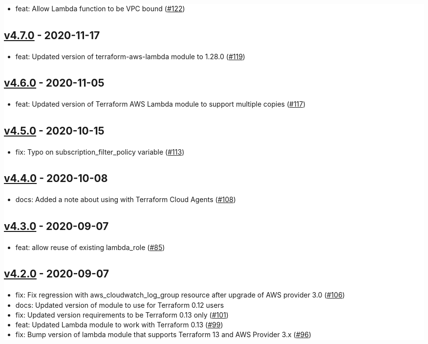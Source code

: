- feat: Allow Lambda function to be VPC bound ([#122](https://github.com/terraform-aws-modules/terraform-aws-notify-slack/issues/122))


<a name="v4.7.0"></a>
## [v4.7.0] - 2020-11-17

- feat: Updated version of terraform-aws-lambda module to 1.28.0 ([#119](https://github.com/terraform-aws-modules/terraform-aws-notify-slack/issues/119))


<a name="v4.6.0"></a>
## [v4.6.0] - 2020-11-05

- feat: Updated version of Terraform AWS Lambda module to support multiple copies ([#117](https://github.com/terraform-aws-modules/terraform-aws-notify-slack/issues/117))


<a name="v4.5.0"></a>
## [v4.5.0] - 2020-10-15

- fix: Typo on subscription_filter_policy variable ([#113](https://github.com/terraform-aws-modules/terraform-aws-notify-slack/issues/113))


<a name="v4.4.0"></a>
## [v4.4.0] - 2020-10-08

- docs: Added a note about using with Terraform Cloud Agents ([#108](https://github.com/terraform-aws-modules/terraform-aws-notify-slack/issues/108))


<a name="v4.3.0"></a>
## [v4.3.0] - 2020-09-07

- feat: allow reuse of existing lambda_role ([#85](https://github.com/terraform-aws-modules/terraform-aws-notify-slack/issues/85))


<a name="v4.2.0"></a>
## [v4.2.0] - 2020-09-07

- fix: Fix regression with aws_cloudwatch_log_group resource after upgrade of AWS provider 3.0 ([#106](https://github.com/terraform-aws-modules/terraform-aws-notify-slack/issues/106))
- docs: Updated version of module to use for Terraform 0.12 users
- fix: Updated version requirements to be Terraform 0.13 only ([#101](https://github.com/terraform-aws-modules/terraform-aws-notify-slack/issues/101))
- feat: Updated Lambda module to work with Terraform 0.13 ([#99](https://github.com/terraform-aws-modules/terraform-aws-notify-slack/issues/99))
- fix: Bump version of lambda module that supports Terraform 13 and AWS Provider 3.x ([#96](https://github.com/terraform-aws-modules/terraform-aws-notify-slack/issues/96))



[Unreleased]: https://github.com/terraform-aws-modules/terraform-aws-notify-slack/compare/v4.16.0...HEAD
[v4.16.0]: https://github.com/terraform-aws-modules/terraform-aws-notify-slack/compare/v4.15.0...v4.16.0
[v4.15.0]: https://github.com/terraform-aws-modules/terraform-aws-notify-slack/compare/v4.14.0...v4.15.0
[v4.14.0]: https://github.com/terraform-aws-modules/terraform-aws-notify-slack/compare/v4.13.0...v4.14.0
[v4.13.0]: https://github.com/terraform-aws-modules/terraform-aws-notify-slack/compare/v3.6.0...v4.13.0
[v3.6.0]: https://github.com/terraform-aws-modules/terraform-aws-notify-slack/compare/v4.12.0...v3.6.0
[v4.12.0]: https://github.com/terraform-aws-modules/terraform-aws-notify-slack/compare/v4.11.0...v4.12.0
[v4.11.0]: https://github.com/terraform-aws-modules/terraform-aws-notify-slack/compare/v4.10.0...v4.11.0
[v4.10.0]: https://github.com/terraform-aws-modules/terraform-aws-notify-slack/compare/v4.9.0...v4.10.0
[v4.9.0]: https://github.com/terraform-aws-modules/terraform-aws-notify-slack/compare/v4.8.0...v4.9.0
[v4.8.0]: https://github.com/terraform-aws-modules/terraform-aws-notify-slack/compare/v4.7.0...v4.8.0
[v4.7.0]: https://github.com/terraform-aws-modules/terraform-aws-notify-slack/compare/v4.6.0...v4.7.0
[v4.6.0]: https://github.com/terraform-aws-modules/terraform-aws-notify-slack/compare/v4.5.0...v4.6.0
[v4.5.0]: https://github.com/terraform-aws-modules/terraform-aws-notify-slack/compare/v4.4.0...v4.5.0
[v4.4.0]: https://github.com/terraform-aws-modules/terraform-aws-notify-slack/compare/v4.3.0...v4.4.0
[v4.3.0]: https://github.com/terraform-aws-modules/terraform-aws-notify-slack/compare/v4.2.0...v4.3.0
[v4.2.0]: https://github.com/terraform-aws-modules/terraform-aws-notify-slack/compare/v3.5.0...v4.2.0
[v3.5.0]: https://github.com/terraform-aws-modules/terraform-aws-notify-slack/compare/v4.1.0...v3.5.0
[v4.1.0]: https://github.com/terraform-aws-modules/terraform-aws-notify-slack/compare/v4.0.0...v4.1.0
[v4.0.0]: https://github.com/terraform-aws-modules/terraform-aws-notify-slack/compare/v3.4.0...v4.0.0
[v3.4.0]: https://github.com/terraform-aws-modules/terraform-aws-notify-slack/compare/v3.3.0...v3.4.0
[v3.3.0]: https://github.com/terraform-aws-modules/terraform-aws-notify-slack/compare/v3.2.0...v3.3.0
[v3.2.0]: https://github.com/terraform-aws-modules/terraform-aws-notify-slack/compare/v3.1.0...v3.2.0
[v3.1.0]: https://github.com/terraform-aws-modules/terraform-aws-notify-slack/compare/v3.0.0...v3.1.0
[v3.0.0]: https://github.com/terraform-aws-modules/terraform-aws-notify-slack/compare/v2.15.0...v3.0.0
[v2.15.0]: https://github.com/terraform-aws-modules/terraform-aws-notify-slack/compare/v2.14.0...v2.15.0
[v2.14.0]: https://github.com/terraform-aws-modules/terraform-aws-notify-slack/compare/v2.13.0...v2.14.0
[v2.13.0]: https://github.com/terraform-aws-modules/terraform-aws-notify-slack/compare/v2.12.0...v2.13.0
[v2.12.0]: https://github.com/terraform-aws-modules/terraform-aws-notify-slack/compare/v2.11.0...v2.12.0
[v2.11.0]: https://github.com/terraform-aws-modules/terraform-aws-notify-slack/compare/v2.10.0...v2.11.0
[v2.10.0]: https://github.com/terraform-aws-modules/terraform-aws-notify-slack/compare/v2.9.0...v2.10.0
[v2.9.0]: https://github.com/terraform-aws-modules/terraform-aws-notify-slack/compare/v2.8.0...v2.9.0
[v2.8.0]: https://github.com/terraform-aws-modules/terraform-aws-notify-slack/compare/v2.7.0...v2.8.0
[v2.7.0]: https://github.com/terraform-aws-modules/terraform-aws-notify-slack/compare/v2.6.0...v2.7.0
[v2.6.0]: https://github.com/terraform-aws-modules/terraform-aws-notify-slack/compare/v2.5.0...v2.6.0
[v2.5.0]: https://github.com/terraform-aws-modules/terraform-aws-notify-slack/compare/v2.4.0...v2.5.0
[v2.4.0]: https://github.com/terraform-aws-modules/terraform-aws-notify-slack/compare/v1.14.0...v2.4.0
[v1.14.0]: https://github.com/terraform-aws-modules/terraform-aws-notify-slack/compare/v2.3.0...v1.14.0
[v2.3.0]: https://github.com/terraform-aws-modules/terraform-aws-notify-slack/compare/v2.2.0...v2.3.0
[v2.2.0]: https://github.com/terraform-aws-modules/terraform-aws-notify-slack/compare/v2.1.0...v2.2.0
[v2.1.0]: https://github.com/terraform-aws-modules/terraform-aws-notify-slack/compare/v2.0.0...v2.1.0
[v2.0.0]: https://github.com/terraform-aws-modules/terraform-aws-notify-slack/compare/v1.13.0...v2.0.0
[v1.13.0]: https://github.com/terraform-aws-modules/terraform-aws-notify-slack/compare/v1.12.0...v1.13.0
[v1.12.0]: https://github.com/terraform-aws-modules/terraform-aws-notify-slack/compare/v1.11.0...v1.12.0
[v1.11.0]: https://github.com/terraform-aws-modules/terraform-aws-notify-slack/compare/v1.10.0...v1.11.0
[v1.10.0]: https://github.com/terraform-aws-modules/terraform-aws-notify-slack/compare/v1.9.0...v1.10.0
[v1.9.0]: https://github.com/terraform-aws-modules/terraform-aws-notify-slack/compare/v1.8.0...v1.9.0
[v1.8.0]: https://github.com/terraform-aws-modules/terraform-aws-notify-slack/compare/v1.7.0...v1.8.0
[v1.7.0]: https://github.com/terraform-aws-modules/terraform-aws-notify-slack/compare/v1.6.0...v1.7.0
[v1.6.0]: https://github.com/terraform-aws-modules/terraform-aws-notify-slack/compare/v1.5.0...v1.6.0
[v1.5.0]: https://github.com/terraform-aws-modules/terraform-aws-notify-slack/compare/v1.4.0...v1.5.0
[v1.4.0]: https://github.com/terraform-aws-modules/terraform-aws-notify-slack/compare/v1.3.0...v1.4.0
[v1.3.0]: https://github.com/terraform-aws-modules/terraform-aws-notify-slack/compare/v1.2.0...v1.3.0
[v1.2.0]: https://github.com/terraform-aws-modules/terraform-aws-notify-slack/compare/v1.1.0...v1.2.0
[v1.1.0]: https://github.com/terraform-aws-modules/terraform-aws-notify-slack/compare/v1.0.1...v1.1.0
[v1.0.1]: https://github.com/terraform-aws-modules/terraform-aws-notify-slack/compare/v1.0.0...v1.0.1
[v1.0.0]: https://github.com/terraform-aws-modules/terraform-aws-notify-slack/compare/v0.0.1...v1.0.0